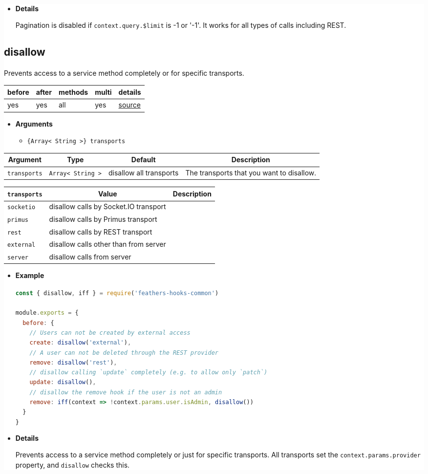 - **Details**

  Pagination is disabled if `context.query.$limit` is -1 or '-1'. It works for all types of calls including REST.


## disallow

Prevents access to a service method completely or for specific transports.

|before|after|methods|multi|details|
|---|---|---|---|---|
|yes|yes|all|yes|[source](https://github.com/feathersjs-ecosystem/feathers-hooks-common/blob/master/src/hooks/disallow.ts)|

- **Arguments**

  - `{Array< String >} transports`

| Argument     |       Type        | Default                 | Description                               |
| ------------ | :---------------: | ----------------------- | ----------------------------------------- |
| `transports` | `Array< String >` | disallow all transports | The transports that you want to disallow. |

| `transports` | Value                                 | Description |
| ------------ | ------------------------------------- | ----------- |
| `socketio`   | disallow calls by Socket.IO transport |
| `primus`     | disallow calls by Primus transport    |
| `rest`       | disallow calls by REST transport      |
| `external`   | disallow calls other than from server |
| `server`     | disallow calls from server            |

- **Example**

  ```js
  const { disallow, iff } = require('feathers-hooks-common')

  module.exports = {
    before: {
      // Users can not be created by external access
      create: disallow('external'),
      // A user can not be deleted through the REST provider
      remove: disallow('rest'),
      // disallow calling `update` completely (e.g. to allow only `patch`)
      update: disallow(),
      // disallow the remove hook if the user is not an admin
      remove: iff(context => !context.params.user.isAdmin, disallow())
    }
  }
  ```

- **Details**

  Prevents access to a service method completely or just for specific transports. All transports set the `context.params.provider` property, and `disallow` checks this.

